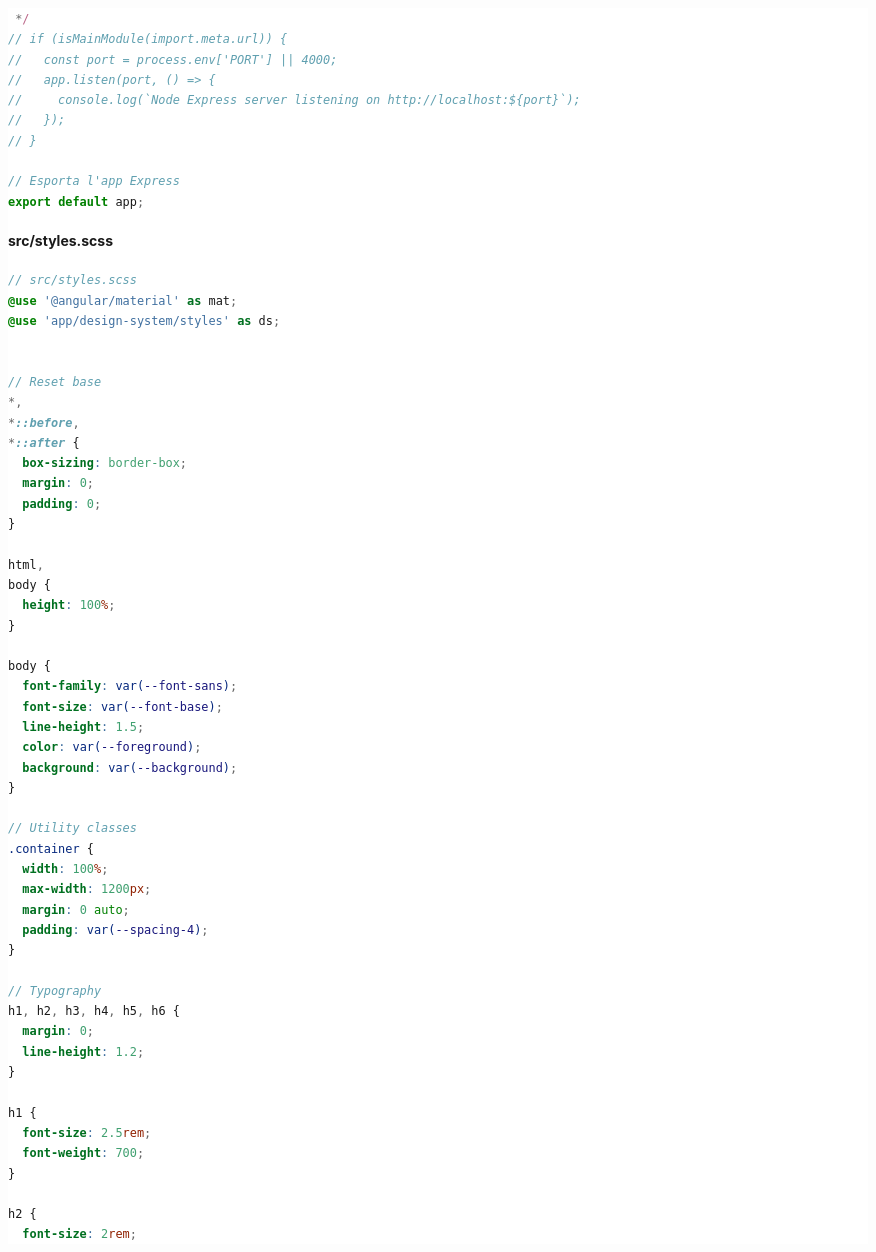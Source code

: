 ```ts
 */
// if (isMainModule(import.meta.url)) {
//   const port = process.env['PORT'] || 4000;
//   app.listen(port, () => {
//     console.log(`Node Express server listening on http://localhost:${port}`);
//   });
// }

// Esporta l'app Express
export default app;

```

#### src/styles.scss

```scss
// src/styles.scss
@use '@angular/material' as mat;
@use 'app/design-system/styles' as ds;


// Reset base
*,
*::before,
*::after {
  box-sizing: border-box;
  margin: 0;
  padding: 0;
}

html,
body {
  height: 100%;
}

body {
  font-family: var(--font-sans);
  font-size: var(--font-base);
  line-height: 1.5;
  color: var(--foreground);
  background: var(--background);
}

// Utility classes
.container {
  width: 100%;
  max-width: 1200px;
  margin: 0 auto;
  padding: var(--spacing-4);
}

// Typography
h1, h2, h3, h4, h5, h6 {
  margin: 0;
  line-height: 1.2;
}

h1 {
  font-size: 2.5rem;
  font-weight: 700;
}

h2 {
  font-size: 2rem;
```